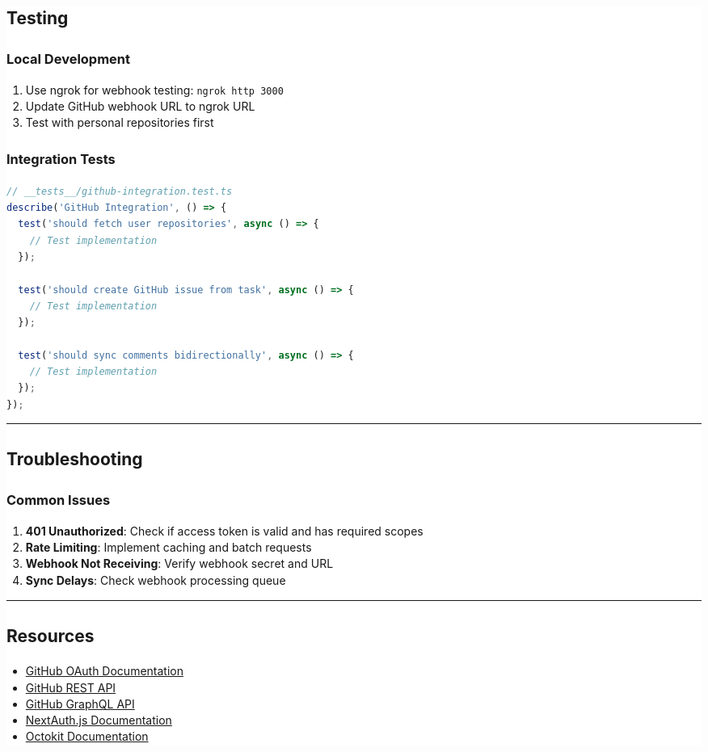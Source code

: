 
## Testing

### Local Development
1. Use ngrok for webhook testing: `ngrok http 3000`
2. Update GitHub webhook URL to ngrok URL
3. Test with personal repositories first

### Integration Tests
```typescript
// __tests__/github-integration.test.ts
describe('GitHub Integration', () => {
  test('should fetch user repositories', async () => {
    // Test implementation
  });
  
  test('should create GitHub issue from task', async () => {
    // Test implementation
  });
  
  test('should sync comments bidirectionally', async () => {
    // Test implementation
  });
});
```

---

## Troubleshooting

### Common Issues

1. **401 Unauthorized**: Check if access token is valid and has required scopes
2. **Rate Limiting**: Implement caching and batch requests
3. **Webhook Not Receiving**: Verify webhook secret and URL
4. **Sync Delays**: Check webhook processing queue

---

## Resources

- [GitHub OAuth Documentation](https://docs.github.com/en/developers/apps/building-oauth-apps)
- [GitHub REST API](https://docs.github.com/en/rest)
- [GitHub GraphQL API](https://docs.github.com/en/graphql)
- [NextAuth.js Documentation](https://next-auth.js.org/)
- [Octokit Documentation](https://octokit.github.io/rest.js/)